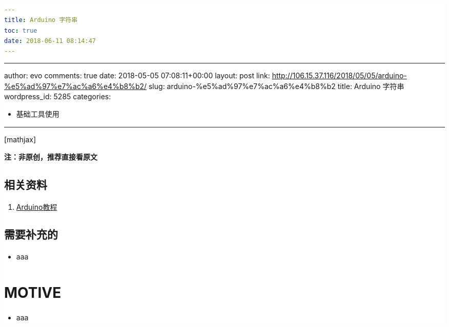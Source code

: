 ```yaml
---
title: Arduino 字符串
toc: true
date: 2018-06-11 08:14:47
---
```

---
author: evo
comments: true
date: 2018-05-05 07:08:11+00:00
layout: post
link: http://106.15.37.116/2018/05/05/arduino-%e5%ad%97%e7%ac%a6%e4%b8%b2/
slug: arduino-%e5%ad%97%e7%ac%a6%e4%b8%b2
title: Arduino 字符串
wordpress_id: 5285
categories:
- 基础工具使用
---



[mathjax]

**注：非原创，推荐直接看原文**


## 相关资料





 	
  1. [Arduino教程](https://www.w3cschool.cn/arduino/)




## 需要补充的





 	
  * aaa




# MOTIVE





 	
  * aaa


